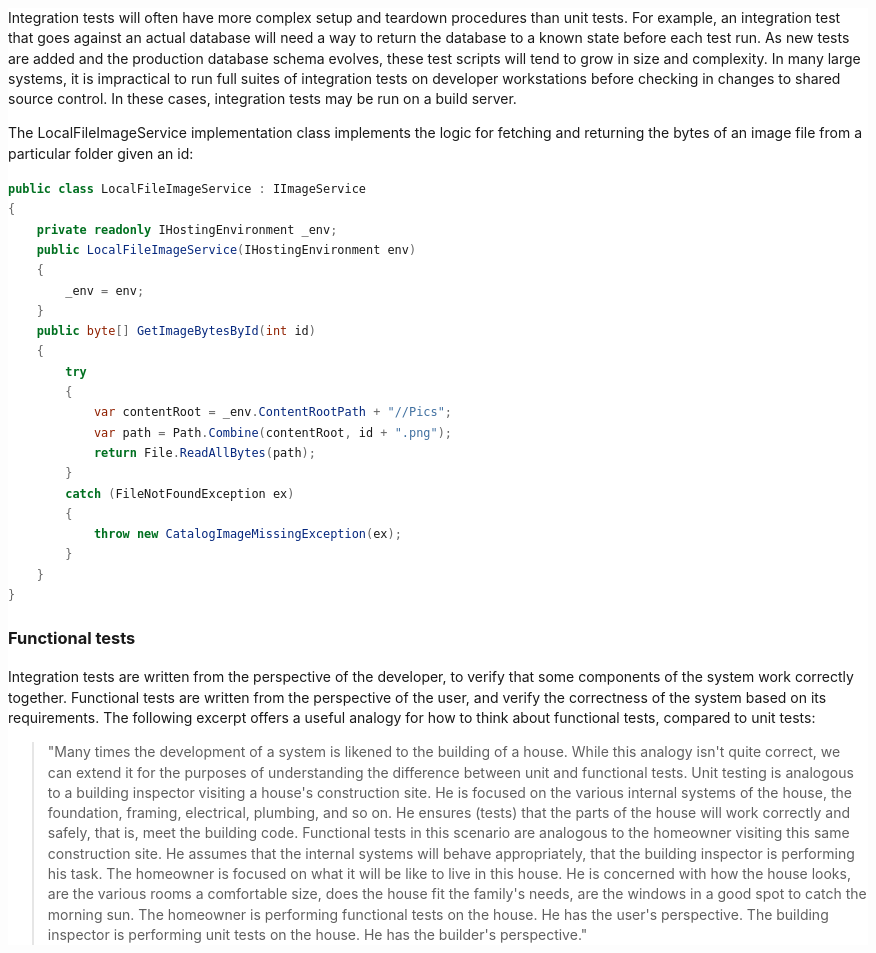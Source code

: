 Integration tests will often have more complex setup and teardown procedures than unit tests. For example, an integration test that goes against an actual database will need a way to return the database to a known state before each test run. As new tests are added and the production database schema evolves, these test scripts will tend to grow in size and complexity. In many large systems, it is impractical to run full suites of integration tests on developer workstations before checking in changes to shared source control. In these cases, integration tests may be run on a build server.

The LocalFileImageService implementation class implements the logic for fetching and returning the bytes of an image file from a particular folder given an id:

```csharp
public class LocalFileImageService : IImageService
{
    private readonly IHostingEnvironment _env;
    public LocalFileImageService(IHostingEnvironment env)
    {
        _env = env;
    }
    public byte[] GetImageBytesById(int id)
    {
        try
        {
            var contentRoot = _env.ContentRootPath + "//Pics";
            var path = Path.Combine(contentRoot, id + ".png");
            return File.ReadAllBytes(path);
        }
        catch (FileNotFoundException ex)
        {
            throw new CatalogImageMissingException(ex);
        }
    }
}
```

### Functional tests

Integration tests are written from the perspective of the developer, to verify that some components of the system work correctly together. Functional tests are written from the perspective of the user, and verify the correctness of the system based on its requirements. The following excerpt offers a useful analogy for how to think about functional tests, compared to unit tests:

> "Many times the development of a system is likened to the building of a house. While this analogy isn't quite correct, we can extend it for the purposes of understanding the difference between unit and functional tests. Unit testing is analogous to a building inspector visiting a house's construction site. He is focused on the various internal systems of the house, the foundation, framing, electrical, plumbing, and so on. He ensures (tests) that the parts of the house will work correctly and safely, that is, meet the building code. Functional tests in this scenario are analogous to the homeowner visiting this same construction site. He assumes that the internal systems will behave appropriately, that the building inspector is performing his task. The homeowner is focused on what it will be like to live in this house. He is concerned with how the house looks, are the various rooms a comfortable size, does the house fit the family's needs, are the windows in a good spot to catch the morning sun. The homeowner is performing functional tests on the house. He has the user's perspective. The building inspector is performing unit tests on the house. He has the builder's perspective."
